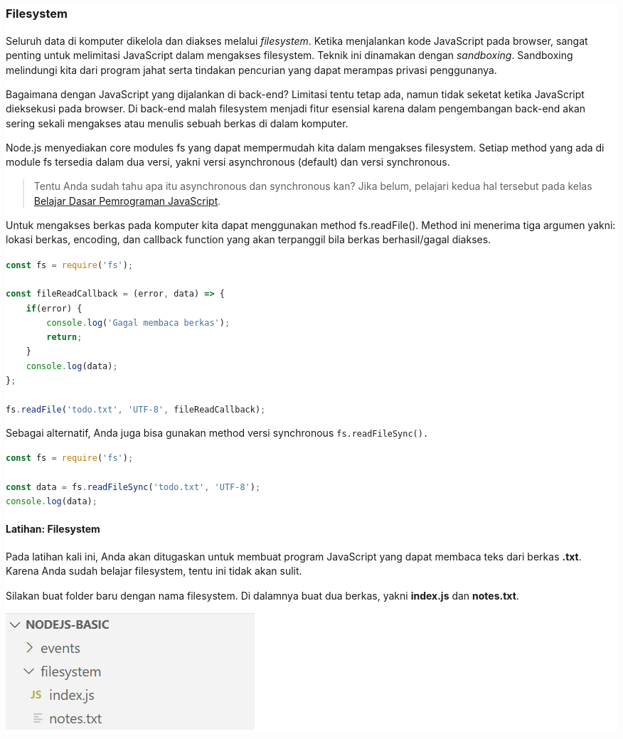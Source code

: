 ### Filesystem

Seluruh data di komputer dikelola dan diakses melalui _filesystem_. Ketika menjalankan kode JavaScript pada browser, sangat penting untuk melimitasi JavaScript dalam mengakses filesystem. Teknik ini dinamakan dengan _sandboxing_. Sandboxing melindungi kita dari program jahat serta tindakan pencurian yang dapat merampas privasi penggunanya.

Bagaimana dengan JavaScript yang dijalankan di back-end? Limitasi tentu tetap ada, namun tidak seketat ketika JavaScript dieksekusi pada browser. Di back-end malah filesystem menjadi fitur esensial karena dalam pengembangan back-end akan sering sekali mengakses atau menulis sebuah berkas di dalam komputer.

Node.js menyediakan core modules fs yang dapat mempermudah kita dalam mengakses filesystem. Setiap method yang ada di module fs tersedia dalam dua versi, yakni versi asynchronous \(default\) dan versi synchronous.

> Tentu Anda sudah tahu apa itu asynchronous dan synchronous kan? Jika belum, pelajari kedua hal tersebut pada kelas [Belajar Dasar Pemrograman JavaScript](https://www.dicoding.com/academies/256).

Untuk mengakses berkas pada komputer kita dapat menggunakan method fs.readFile\(\). Method ini menerima tiga argumen yakni: lokasi berkas, encoding, dan callback function yang akan terpanggil bila berkas berhasil/gagal diakses.

```javascript
const fs = require('fs');

const fileReadCallback = (error, data) => {
    if(error) {
        console.log('Gagal membaca berkas');
        return;
    }
    console.log(data);
};

fs.readFile('todo.txt', 'UTF-8', fileReadCallback);
```

Sebagai alternatif, Anda juga bisa gunakan method versi synchronous `fs.readFileSync().`

```javascript
const fs = require('fs');

const data = fs.readFileSync('todo.txt', 'UTF-8');
console.log(data);
```

#### Latihan: Filesystem

Pada latihan kali ini, Anda akan ditugaskan untuk membuat program JavaScript yang dapat membaca teks dari berkas **.txt**. Karena Anda sudah belajar filesystem, tentu ini tidak akan sulit.

Silakan buat folder baru dengan nama filesystem. Di dalamnya buat dua berkas, yakni **index.js** dan **notes.txt**.

![](.gitbook/assets/31.png)
